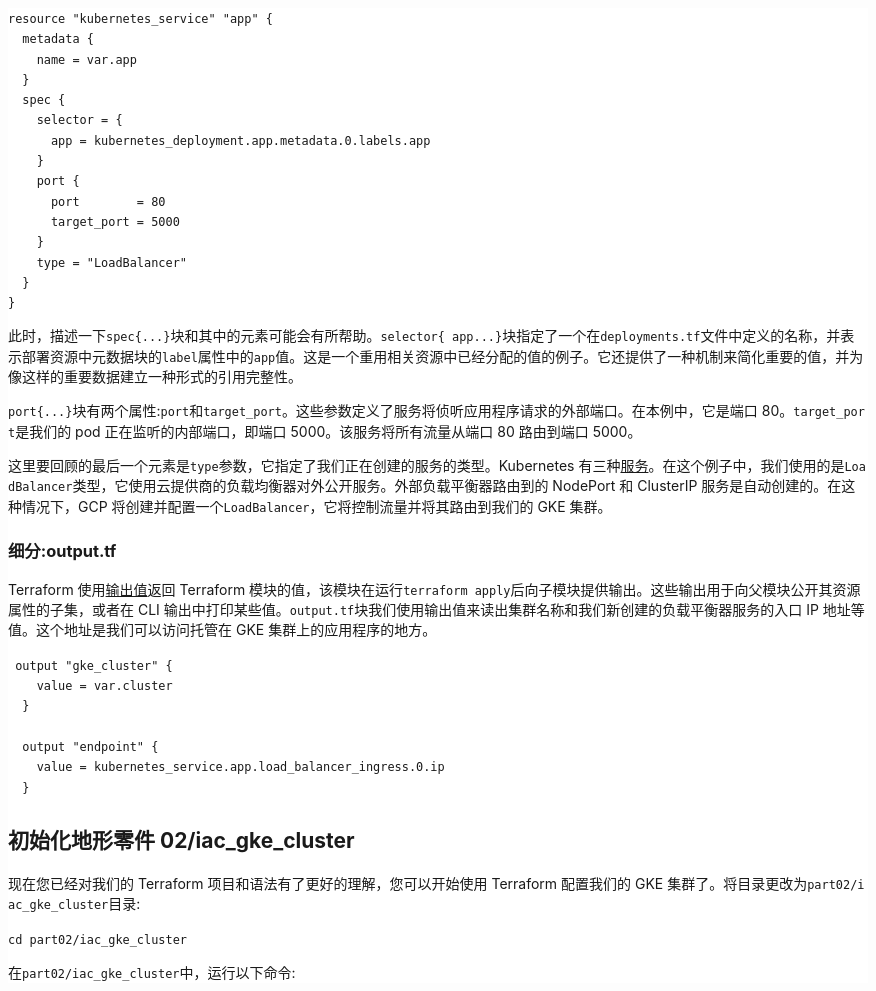 ```
resource "kubernetes_service" "app" {
  metadata {
    name = var.app
  }
  spec {
    selector = {
      app = kubernetes_deployment.app.metadata.0.labels.app
    }
    port {
      port        = 80
      target_port = 5000
    }
    type = "LoadBalancer"
  }
} 
```

此时，描述一下`spec{...}`块和其中的元素可能会有所帮助。`selector{ app...}`块指定了一个在`deployments.tf`文件中定义的名称，并表示部署资源中元数据块的`label`属性中的`app`值。这是一个重用相关资源中已经分配的值的例子。它还提供了一种机制来简化重要的值，并为像这样的重要数据建立一种形式的引用完整性。

`port{...}`块有两个属性:`port`和`target_port`。这些参数定义了服务将侦听应用程序请求的外部端口。在本例中，它是端口 80。`target_port`是我们的 pod 正在监听的内部端口，即端口 5000。该服务将所有流量从端口 80 路由到端口 5000。

这里要回顾的最后一个元素是`type`参数，它指定了我们正在创建的服务的类型。Kubernetes 有三种[服务](https://kubernetes.io/docs/concepts/services-networking/service/#publishing-services-service-types)。在这个例子中，我们使用的是`LoadBalancer`类型，它使用云提供商的负载均衡器对外公开服务。外部负载平衡器路由到的 NodePort 和 ClusterIP 服务是自动创建的。在这种情况下，GCP 将创建并配置一个`LoadBalancer`，它将控制流量并将其路由到我们的 GKE 集群。

### 细分:output.tf

Terraform 使用[输出值](https://docs.docker.com/get-started/overview/#docker-objects)返回 Terraform 模块的值，该模块在运行`terraform apply`后向子模块提供输出。这些输出用于向父模块公开其资源属性的子集，或者在 CLI 输出中打印某些值。`output.tf`块我们使用输出值来读出集群名称和我们新创建的负载平衡器服务的入口 IP 地址等值。这个地址是我们可以访问托管在 GKE 集群上的应用程序的地方。

```
 output "gke_cluster" {
    value = var.cluster
  }

  output "endpoint" {
    value = kubernetes_service.app.load_balancer_ingress.0.ip
  } 
```

## 初始化地形零件 02/iac_gke_cluster

现在您已经对我们的 Terraform 项目和语法有了更好的理解，您可以开始使用 Terraform 配置我们的 GKE 集群了。将目录更改为`part02/iac_gke_cluster`目录:

```
cd part02/iac_gke_cluster 
```

在`part02/iac_gke_cluster`中，运行以下命令:

